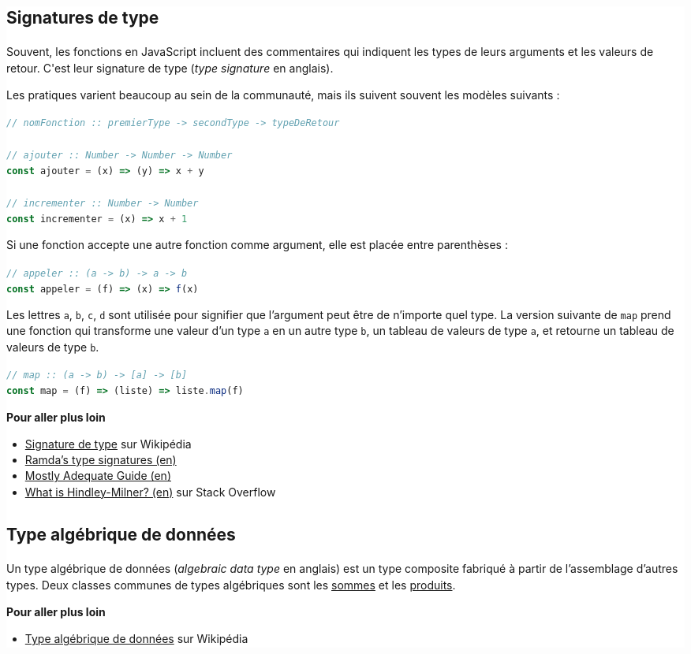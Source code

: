 ## Signatures de type

Souvent, les fonctions en JavaScript incluent des commentaires qui indiquent les types de leurs arguments et les valeurs
de retour. C'est leur signature de type (_type signature_ en anglais).

Les pratiques varient beaucoup au sein de la communauté, mais ils suivent souvent les modèles suivants :

```js
// nomFonction :: premierType -> secondType -> typeDeRetour

// ajouter :: Number -> Number -> Number
const ajouter = (x) => (y) => x + y

// incrementer :: Number -> Number
const incrementer = (x) => x + 1
```

Si une fonction accepte une autre fonction comme argument, elle est placée entre parenthèses :

```js
// appeler :: (a -> b) -> a -> b
const appeler = (f) => (x) => f(x)
```

Les lettres `a`, `b`, `c`, `d` sont utilisée pour signifier que l’argument peut être de n’importe quel type. La version
suivante de `map` prend une fonction qui transforme une valeur d’un type `a` en un autre type `b`, un tableau de valeurs
de type `a`, et retourne un tableau de valeurs de type `b`.

```js
// map :: (a -> b) -> [a] -> [b]
const map = (f) => (liste) => liste.map(f)
```

__Pour aller plus loin__

* [Signature de type](https://fr.wikipedia.org/wiki/Signature_de_type) sur Wikipédia
* [Ramda’s type signatures (en)](https://github.com/ramda/ramda/wiki/Type-Signatures)
* [Mostly Adequate Guide (en)](https://drboolean.gitbooks.io/mostly-adequate-guide/content/ch7.html#whats-your-type)
* [What is Hindley-Milner? (en)](http://stackoverflow.com/a/399392/22425) sur Stack Overflow

## Type algébrique de données

Un type algébrique de données (_algebraic data type_ en anglais) est un type composite fabriqué à partir de l’assemblage
d’autres types. Deux classes communes de types algébriques sont les [sommes](#types-somme) et les
[produits](#types-produit).

__Pour aller plus loin__

* [Type algébrique de données](https://fr.wikipedia.org/wiki/Type_alg%C3%A9brique_de_donn%C3%A9es) sur Wikipédia
